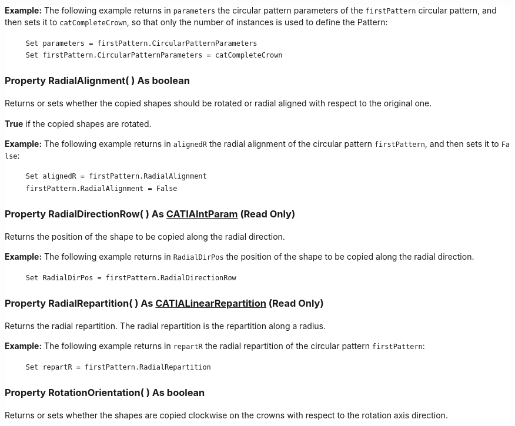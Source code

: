 **Example:**     The following example returns in `parameters` the circular pattern parameters of the `firstPattern` circular pattern, and then sets it to `catCompleteCrown`, so that only the number of instances is used to define the Pattern:

```VBScript
     Set parameters = firstPattern.CircularPatternParameters
     Set firstPattern.CircularPatternParameters = catCompleteCrown

```

### Property **RadialAlignment**( ) As boolean

   Returns or sets whether the copied shapes should be rotated or radial aligned with respect to the original one.

**True** if the copied shapes are rotated.

**Example:**     The following example returns in `alignedR` the radial alignment of the circular pattern `firstPattern`, and then sets it to `False`:

```VBScript
     Set alignedR = firstPattern.RadialAlignment
     firstPattern.RadialAlignment = False

```

### Property **RadialDirectionRow**( ) As [CATIAIntParam](../KnowledgeInterfaces/interface_IntParam_13730.md) (Read Only)

   Returns the position of the shape to be copied along the radial direction.

**Example:**     The following example returns in `RadialDirPos` the position of the shape to be copied along the radial direction.

```VBScript
     Set RadialDirPos = firstPattern.RadialDirectionRow

```

### Property **RadialRepartition**( ) As [CATIALinearRepartition](../PartInterfaces/interface_LinearRepartition_62934.md) (Read Only)

   Returns the radial repartition. The radial repartition is the repartition along a radius.

**Example:**     The following example returns in `repartR` the radial repartition of the circular pattern `firstPattern`:

```VBScript
     Set repartR = firstPattern.RadialRepartition

```

### Property **RotationOrientation**( ) As boolean

   Returns or sets whether the shapes are copied clockwise on the crowns with respect to the rotation axis direction.
